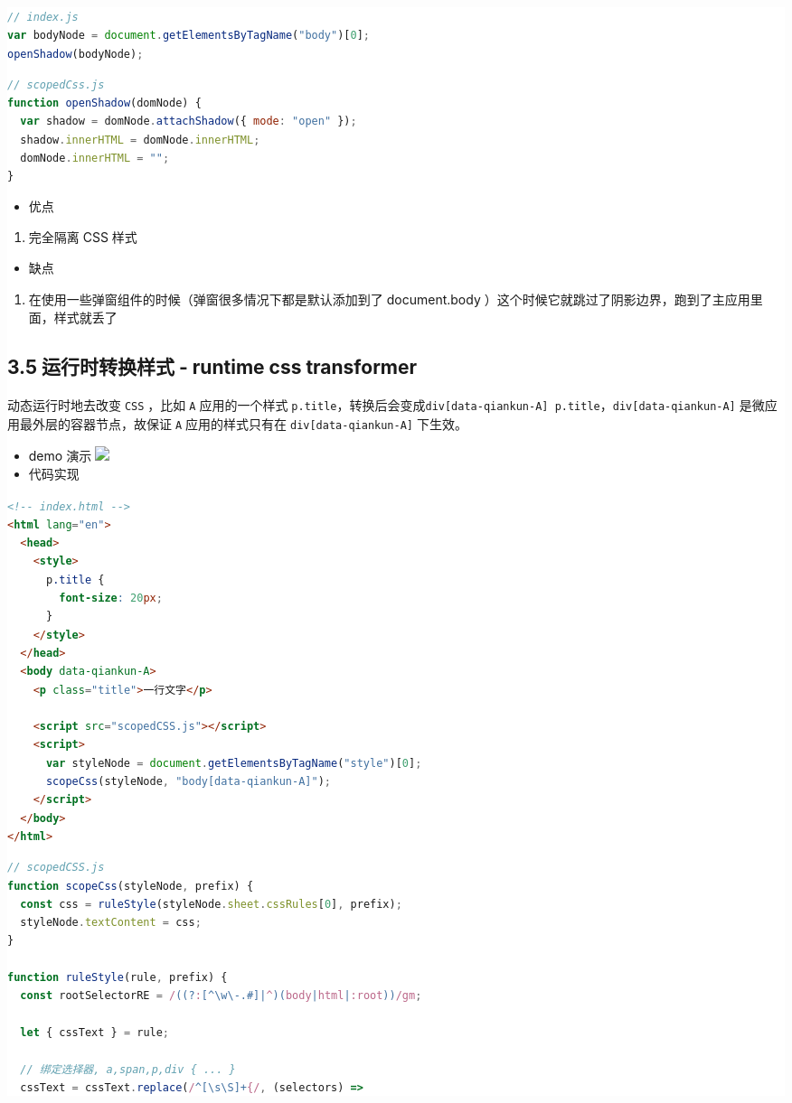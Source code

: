 ```js
// index.js
var bodyNode = document.getElementsByTagName("body")[0];
openShadow(bodyNode);
```

```js
// scopedCss.js
function openShadow(domNode) {
  var shadow = domNode.attachShadow({ mode: "open" });
  shadow.innerHTML = domNode.innerHTML;
  domNode.innerHTML = "";
}
```

- 优点

1. 完全隔离 CSS 样式

- 缺点

1. 在使用一些弹窗组件的时候（弹窗很多情况下都是默认添加到了 document.body ）这个时候它就跳过了阴影边界，跑到了主应用里面，样式就丢了

## 3.5 运行时转换样式 - runtime css transformer

动态运行时地去改变 `CSS` ，比如 `A` 应用的一个样式 `p.title`，转换后会变成`div[data-qiankun-A] p.title`，`div[data-qiankun-A]` 是微应用最外层的容器节点，故保证 `A` 应用的样式只有在 `div[data-qiankun-A]` 下生效。

- demo 演示
  ![](https://p9-juejin.byteimg.com/tos-cn-i-k3u1fbpfcp/a6d016cce3a340ee917833478b3bd73c~tplv-k3u1fbpfcp-watermark.image)
- 代码实现

```html
<!-- index.html -->
<html lang="en">
  <head>
    <style>
      p.title {
        font-size: 20px;
      }
    </style>
  </head>
  <body data-qiankun-A>
    <p class="title">一行文字</p>

    <script src="scopedCSS.js"></script>
    <script>
      var styleNode = document.getElementsByTagName("style")[0];
      scopeCss(styleNode, "body[data-qiankun-A]");
    </script>
  </body>
</html>
```

```js
// scopedCSS.js
function scopeCss(styleNode, prefix) {
  const css = ruleStyle(styleNode.sheet.cssRules[0], prefix);
  styleNode.textContent = css;
}

function ruleStyle(rule, prefix) {
  const rootSelectorRE = /((?:[^\w\-.#]|^)(body|html|:root))/gm;

  let { cssText } = rule;

  // 绑定选择器, a,span,p,div { ... }
  cssText = cssText.replace(/^[\s\S]+{/, (selectors) =>
```